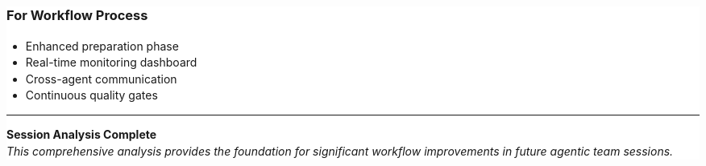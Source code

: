 ### For Workflow Process
- Enhanced preparation phase
- Real-time monitoring dashboard
- Cross-agent communication
- Continuous quality gates

---

**Session Analysis Complete**  
*This comprehensive analysis provides the foundation for significant workflow improvements in future agentic team sessions.*